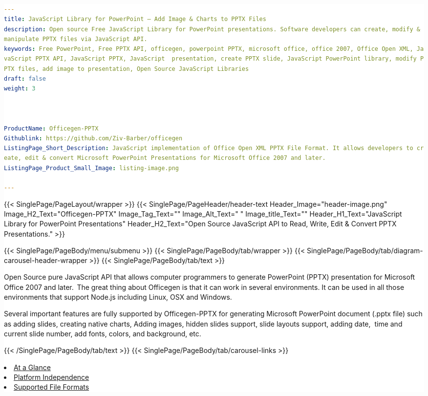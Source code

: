 ```yaml
---
title: JavaScript Library for PowerPoint – Add Image & Charts to PPTX Files
description: Open source Free JavaScript Library for PowerPoint presentations. Software developers can create, modify & manipulate PPTX files via JavaScript API.
keywords: Free PowerPoint, Free PPTX API, officegen, powerpoint PPTX, microsoft office, office 2007, Office Open XML, JavaScript PPTX API, JavaScript PPTX, JavaScript  presentation, create PPTX slide, JavaScript PowerPoint library, modify PPTX files, add image to presentation, Open Source JavaScript Libraries
draft: false
weight: 3



ProductName: Officegen-PPTX
Githublink: https://github.com/Ziv-Barber/officegen
ListingPage_Short_Description: JavaScript implementation of Office Open XML PPTX File Format. It allows developers to create, edit & convert Microsoft PowerPoint Presentations for Microsoft Office 2007 and later.
ListingPage_Product_Small_Image: listing-image.png 

---
```


{{< SinglePage/PageLayout/wrapper >}}
{{< SinglePage/PageHeader/header-text
Header_Image="header-image.png"
Image_H2_Text="Officegen-PPTX"
Image_Tag_Text=""
Image_Alt_Text=" "
Image_title_Text=""
Header_H1_Text="JavaScript Library for PowerPoint Presentations"
Header_H2_Text="Open Source JavaScript API to Read, Write, Edit & Convert PPTX Presentations." >}}

{{< SinglePage/PageBody/menu/submenu >}}
{{< SinglePage/PageBody/tab/wrapper >}}
{{< SinglePage/PageBody/tab/diagram-carousel-header-wrapper >}}
{{< SinglePage/PageBody/tab/text >}}



<p>Open Source pure JavaScript API that allows computer programmers to generate PowerPoint (PPTX) presentation for Microsoft Office 2007 and later.<strong>  </strong>The great thing about Officegen is that it can work in several environments. It can be used in all those environments that support Node.js including Linux, OSX and Windows.</p>
<p>Several important features are fully supported by Officegen-PPTX for generating Microsoft PowerPoint document (.pptx file) such as adding slides, creating native charts, Adding images, hidden slides support, slide layouts support, adding date,  time and current slide number, add fonts, colors, and background, etc.</p>

{{< /SinglePage/PageBody/tab/text >}}
{{< SinglePage/PageBody/tab/carousel-links >}}

<li data-target="#diagramcarousel" data-slide-to="0"><a href="#">At a Glance</a></li>
<li data-target="#diagramcarousel" data-slide-to="2"><a href="#">Platform Independence</a></li>
<li data-target="#diagramcarousel" data-slide-to="1"><a class="activetab" href="#">Supported File Formats</a></li>
